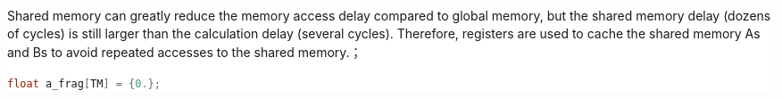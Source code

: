 Shared memory can greatly reduce the memory access delay compared to global memory, but the shared memory delay (dozens of cycles) is still larger than the calculation delay (several cycles). Therefore, registers are used to cache the shared memory As and Bs to avoid repeated accesses to the shared memory.；

```cpp
float a_frag[TM] = {0.};

